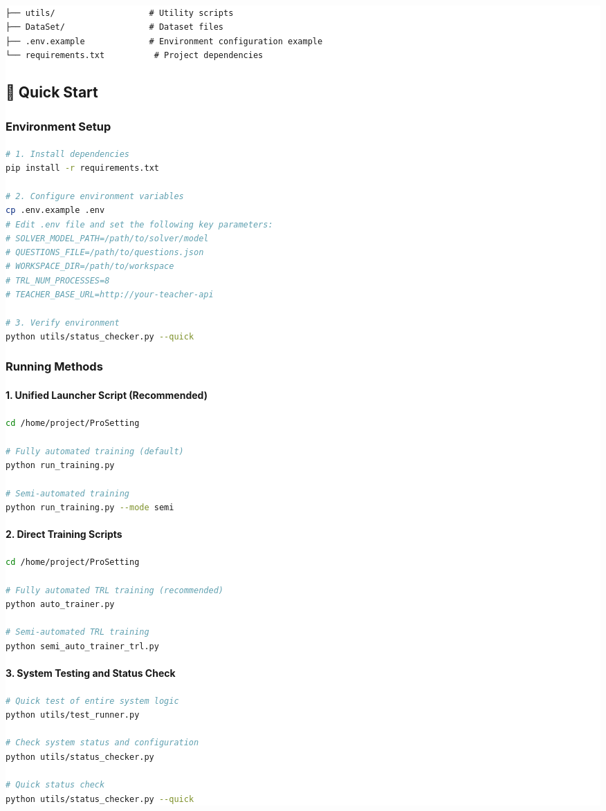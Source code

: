 ```
├── utils/                   # Utility scripts
├── DataSet/                 # Dataset files
├── .env.example             # Environment configuration example
└── requirements.txt          # Project dependencies
```

## 🚀 Quick Start

### Environment Setup

```bash
# 1. Install dependencies
pip install -r requirements.txt

# 2. Configure environment variables
cp .env.example .env
# Edit .env file and set the following key parameters:
# SOLVER_MODEL_PATH=/path/to/solver/model
# QUESTIONS_FILE=/path/to/questions.json
# WORKSPACE_DIR=/path/to/workspace
# TRL_NUM_PROCESSES=8
# TEACHER_BASE_URL=http://your-teacher-api

# 3. Verify environment
python utils/status_checker.py --quick
```

### Running Methods

#### 1. Unified Launcher Script (Recommended)
```bash
cd /home/project/ProSetting

# Fully automated training (default)
python run_training.py

# Semi-automated training
python run_training.py --mode semi
```

#### 2. Direct Training Scripts
```bash
cd /home/project/ProSetting

# Fully automated TRL training (recommended)
python auto_trainer.py

# Semi-automated TRL training
python semi_auto_trainer_trl.py
```

#### 3. System Testing and Status Check
```bash
# Quick test of entire system logic
python utils/test_runner.py

# Check system status and configuration
python utils/status_checker.py

# Quick status check
python utils/status_checker.py --quick
```
